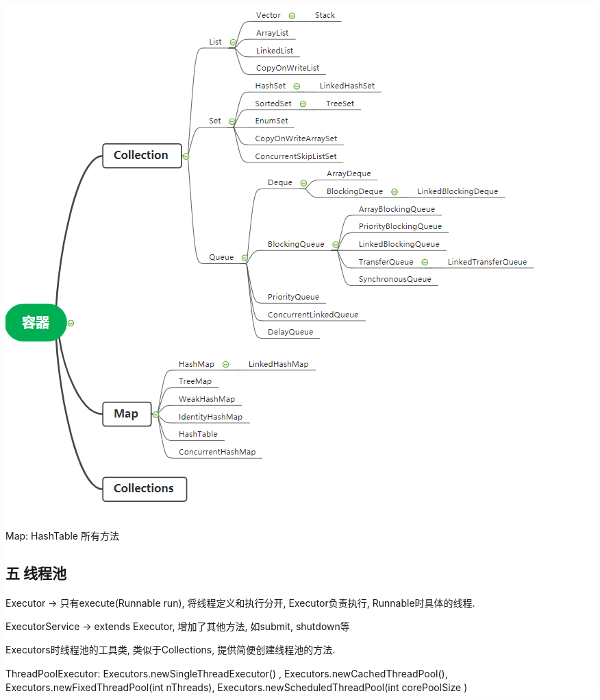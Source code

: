 ![image-20201210001301468](images/image-20201210001301468.png)



Map:  HashTable 所有方法  

## 五 线程池

Executor -> 只有execute(Runnable run), 将线程定义和执行分开, Executor负责执行, Runnable时具体的线程.

ExecutorService -> extends Executor, 增加了其他方法, 如submit, shutdown等

Executors时线程池的工具类, 类似于Collections, 提供简便创建线程池的方法.

ThreadPoolExecutor: Executors.newSingleThreadExecutor() , Executors.newCachedThreadPool(), Executors.newFixedThreadPool(int nThreads), Executors.newScheduledThreadPool(int corePoolSize )
